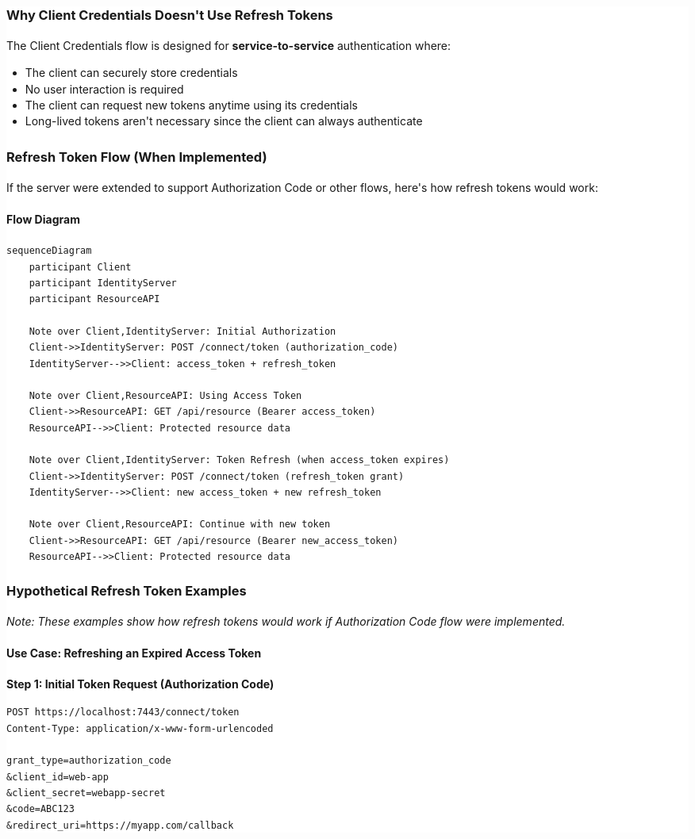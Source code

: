 ### Why Client Credentials Doesn't Use Refresh Tokens

The Client Credentials flow is designed for **service-to-service** authentication where:

- The client can securely store credentials
- No user interaction is required
- The client can request new tokens anytime using its credentials
- Long-lived tokens aren't necessary since the client can always authenticate

### Refresh Token Flow (When Implemented)

If the server were extended to support Authorization Code or other flows, here's how refresh tokens would work:

#### Flow Diagram

```mermaid
sequenceDiagram
    participant Client
    participant IdentityServer
    participant ResourceAPI
    
    Note over Client,IdentityServer: Initial Authorization
    Client->>IdentityServer: POST /connect/token (authorization_code)
    IdentityServer-->>Client: access_token + refresh_token
    
    Note over Client,ResourceAPI: Using Access Token
    Client->>ResourceAPI: GET /api/resource (Bearer access_token)
    ResourceAPI-->>Client: Protected resource data
    
    Note over Client,IdentityServer: Token Refresh (when access_token expires)
    Client->>IdentityServer: POST /connect/token (refresh_token grant)
    IdentityServer-->>Client: new access_token + new refresh_token
    
    Note over Client,ResourceAPI: Continue with new token
    Client->>ResourceAPI: GET /api/resource (Bearer new_access_token)
    ResourceAPI-->>Client: Protected resource data
```

### Hypothetical Refresh Token Examples

*Note: These examples show how refresh tokens would work if Authorization Code flow were implemented.*

#### Use Case: Refreshing an Expired Access Token

**Step 1: Initial Token Request (Authorization Code)**

```http
POST https://localhost:7443/connect/token
Content-Type: application/x-www-form-urlencoded

grant_type=authorization_code
&client_id=web-app
&client_secret=webapp-secret
&code=ABC123
&redirect_uri=https://myapp.com/callback
```
